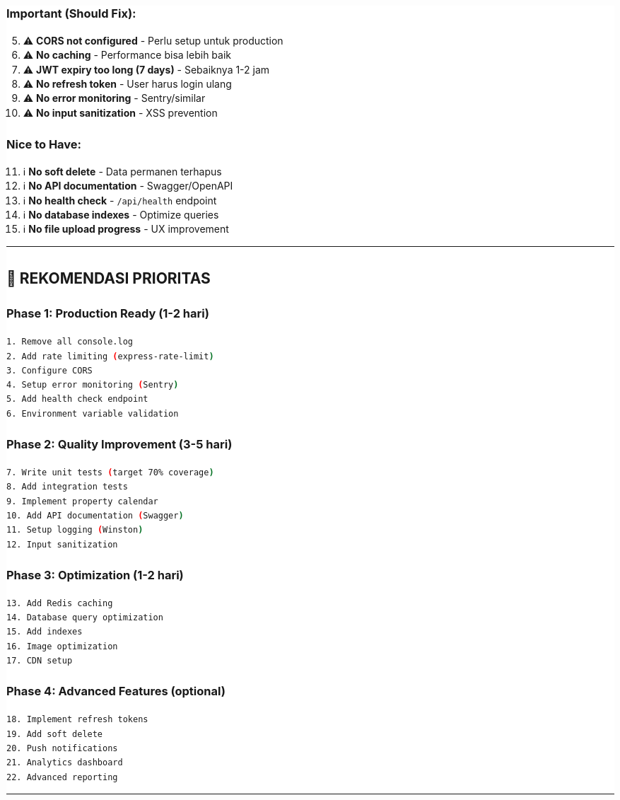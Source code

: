 ### **Important (Should Fix):**
5. ⚠️ **CORS not configured** - Perlu setup untuk production
6. ⚠️ **No caching** - Performance bisa lebih baik
7. ⚠️ **JWT expiry too long (7 days)** - Sebaiknya 1-2 jam
8. ⚠️ **No refresh token** - User harus login ulang
9. ⚠️ **No error monitoring** - Sentry/similar
10. ⚠️ **No input sanitization** - XSS prevention

### **Nice to Have:**
11. ℹ️ **No soft delete** - Data permanen terhapus
12. ℹ️ **No API documentation** - Swagger/OpenAPI
13. ℹ️ **No health check** - `/api/health` endpoint
14. ℹ️ **No database indexes** - Optimize queries
15. ℹ️ **No file upload progress** - UX improvement

---

## 🎯 REKOMENDASI PRIORITAS

### **Phase 1: Production Ready (1-2 hari)**
```bash
1. Remove all console.log
2. Add rate limiting (express-rate-limit)
3. Configure CORS
4. Setup error monitoring (Sentry)
5. Add health check endpoint
6. Environment variable validation
```

### **Phase 2: Quality Improvement (3-5 hari)**
```bash
7. Write unit tests (target 70% coverage)
8. Add integration tests
9. Implement property calendar
10. Add API documentation (Swagger)
11. Setup logging (Winston)
12. Input sanitization
```

### **Phase 3: Optimization (1-2 hari)**
```bash
13. Add Redis caching
14. Database query optimization
15. Add indexes
16. Image optimization
17. CDN setup
```

### **Phase 4: Advanced Features (optional)**
```bash
18. Implement refresh tokens
19. Add soft delete
20. Push notifications
21. Analytics dashboard
22. Advanced reporting
```

---